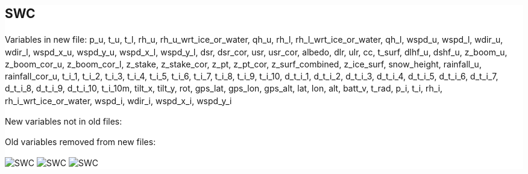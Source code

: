 ## SWC
Variables in new file:
p_u, t_u, t_l, rh_u, rh_u_wrt_ice_or_water, qh_u, rh_l, rh_l_wrt_ice_or_water, qh_l, wspd_u, wspd_l, wdir_u, wdir_l, wspd_x_u, wspd_y_u, wspd_x_l, wspd_y_l, dsr, dsr_cor, usr, usr_cor, albedo, dlr, ulr, cc, t_surf, dlhf_u, dshf_u, z_boom_u, z_boom_cor_u, z_boom_cor_l, z_stake, z_stake_cor, z_pt, z_pt_cor, z_surf_combined, z_ice_surf, snow_height, rainfall_u, rainfall_cor_u, t_i_1, t_i_2, t_i_3, t_i_4, t_i_5, t_i_6, t_i_7, t_i_8, t_i_9, t_i_10, d_t_i_1, d_t_i_2, d_t_i_3, d_t_i_4, d_t_i_5, d_t_i_6, d_t_i_7, d_t_i_8, d_t_i_9, d_t_i_10, t_i_10m, tilt_x, tilt_y, rot, gps_lat, gps_lon, gps_alt, lat, lon, alt, batt_v, t_rad, p_i, t_i, rh_i, rh_i_wrt_ice_or_water, wspd_i, wdir_i, wspd_x_i, wspd_y_i

New variables not in old files:


Old variables removed from new files:

 
![SWC](../figures/thredds_versus_aws-l3-dev_hour/SWC_0.png)
![SWC](../figures/thredds_versus_aws-l3-dev_hour/SWC_1.png)
![SWC](../figures/thredds_versus_aws-l3-dev_hour/SWC_2.png)
